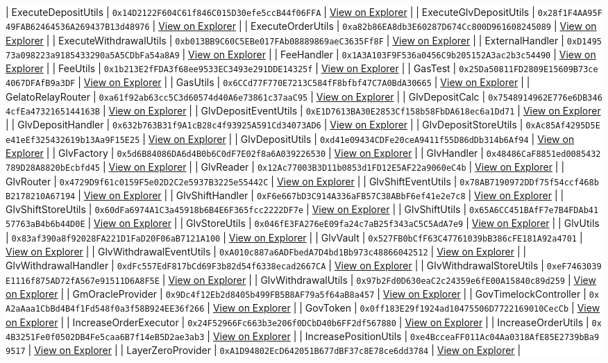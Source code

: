 | ExecuteDepositUtils | `0x14D2122F604C61f846C015D30efe5ccB44f06FFA` | [View on Explorer](https://snowscan.xyz/address/0x14D2122F604C61f846C015D30efe5ccB44f06FFA) |
| ExecuteGlvDepositUtils | `0x28f1F4AA95F49FAB62464536A269437B13d48976` | [View on Explorer](https://snowscan.xyz/address/0x28f1F4AA95F49FAB62464536A269437B13d48976) |
| ExecuteOrderUtils | `0xa82b86EA8db3E60287D674Cc800D961608245089` | [View on Explorer](https://snowscan.xyz/address/0xa82b86EA8db3E60287D674Cc800D961608245089) |
| ExecuteWithdrawalUtils | `0xb013BB9C60C5EBe017FAb08889869aeC3635Ff8F` | [View on Explorer](https://snowscan.xyz/address/0xb013BB9C60C5EBe017FAb08889869aeC3635Ff8F) |
| ExternalHandler | `0xD149573a098223a9185433290a5A5CDbFa54a8A9` | [View on Explorer](https://snowscan.xyz/address/0xD149573a098223a9185433290a5A5CDbFa54a8A9) |
| FeeHandler | `0x1A3A103F9F536a0456C9b205152A3ac2b3c54490` | [View on Explorer](https://snowscan.xyz/address/0x1A3A103F9F536a0456C9b205152A3ac2b3c54490) |
| FeeUtils | `0x1b213E2fFDA3f68ee9533EC3493e291DDE14325f` | [View on Explorer](https://snowscan.xyz/address/0x1b213E2fFDA3f68ee9533EC3493e291DDE14325f) |
| GasTest | `0x25Da50811FD2809E15609B73ce4067DFAfB9a3DF` | [View on Explorer](https://snowscan.xyz/address/0x25Da50811FD2809E15609B73ce4067DFAfB9a3DF) |
| GasUtils | `0x6CCd77F770E7213C584fF8bfbf47C7A0BdA30665` | [View on Explorer](https://snowscan.xyz/address/0x6CCd77F770E7213C584fF8bfbf47C7A0BdA30665) |
| GelatoRelayRouter | `0xa61f92ab63cc5C3d60574d40A6e73861c37aaC95` | [View on Explorer](https://snowscan.xyz/address/0xa61f92ab63cc5C3d60574d40A6e73861c37aaC95) |
| GlvDepositCalc | `0x7548914962E776e6DB3464cfEa4732165144163B` | [View on Explorer](https://snowscan.xyz/address/0x7548914962E776e6DB3464cfEa4732165144163B) |
| GlvDepositEventUtils | `0xE1D7613BA30E2853Cf158b58FbDA618ec6a1Dd71` | [View on Explorer](https://snowscan.xyz/address/0xE1D7613BA30E2853Cf158b58FbDA618ec6a1Dd71) |
| GlvDepositHandler | `0x632b763B31f9A1cB28c4f93925A591Cd34073AD6` | [View on Explorer](https://snowscan.xyz/address/0x632b763B31f9A1cB28c4f93925A591Cd34073AD6) |
| GlvDepositStoreUtils | `0xAc85Af4295D5Ee41eEf325432619b13Aa9F15E25` | [View on Explorer](https://snowscan.xyz/address/0xAc85Af4295D5Ee41eEf325432619b13Aa9F15E25) |
| GlvDepositUtils | `0xd41e09434CDFe20ceA9411f55D86dDb314b6Af94` | [View on Explorer](https://snowscan.xyz/address/0xd41e09434CDFe20ceA9411f55D86dDb314b6Af94) |
| GlvFactory | `0x5d6B84086DA6d4B0b6C0dF7E02f8a6A039226530` | [View on Explorer](https://snowscan.xyz/address/0x5d6B84086DA6d4B0b6C0dF7E02f8a6A039226530) |
| GlvHandler | `0x48486CaF8851ed0085432789D28A8820bEcbfd45` | [View on Explorer](https://snowscan.xyz/address/0x48486CaF8851ed0085432789D28A8820bEcbfd45) |
| GlvReader | `0x12Ac77003B3D11b0853d1FD12E5AF22a9060eC4b` | [View on Explorer](https://snowscan.xyz/address/0x12Ac77003B3D11b0853d1FD12E5AF22a9060eC4b) |
| GlvRouter | `0x4729D9f61c0159F5e02D2C2e5937B3225e55442C` | [View on Explorer](https://snowscan.xyz/address/0x4729D9f61c0159F5e02D2C2e5937B3225e55442C) |
| GlvShiftEventUtils | `0x78AB7190972DDf75f54ccf468bB2178210A67194` | [View on Explorer](https://snowscan.xyz/address/0x78AB7190972DDf75f54ccf468bB2178210A67194) |
| GlvShiftHandler | `0xF6e667bD3C914A336aFB57C38ABbF6ef41e2e7c8` | [View on Explorer](https://snowscan.xyz/address/0xF6e667bD3C914A336aFB57C38ABbF6ef41e2e7c8) |
| GlvShiftStoreUtils | `0x60dFa6974A1C3a45918b6B4E6F365fcc2222DF7e` | [View on Explorer](https://snowscan.xyz/address/0x60dFa6974A1C3a45918b6B4E6F365fcc2222DF7e) |
| GlvShiftUtils | `0x65A6CC451BAfF7e7B4FDAb4157763aB4b6b44D0E` | [View on Explorer](https://snowscan.xyz/address/0x65A6CC451BAfF7e7B4FDAb4157763aB4b6b44D0E) |
| GlvStoreUtils | `0x046fE3FA276eE09fa24c7aB25f343aC5C5AdA7e9` | [View on Explorer](https://snowscan.xyz/address/0x046fE3FA276eE09fa24c7aB25f343aC5C5AdA7e9) |
| GlvUtils | `0x83af390a8f92028FA221D1FaD20F06aB7121A100` | [View on Explorer](https://snowscan.xyz/address/0x83af390a8f92028FA221D1FaD20F06aB7121A100) |
| GlvVault | `0x527FB0bCfF63C47761039bB386cFE181A92a4701` | [View on Explorer](https://snowscan.xyz/address/0x527FB0bCfF63C47761039bB386cFE181A92a4701) |
| GlvWithdrawalEventUtils | `0xA010c887a6ADFbedA7D4bd1Bb973c48866042512` | [View on Explorer](https://snowscan.xyz/address/0xA010c887a6ADFbedA7D4bd1Bb973c48866042512) |
| GlvWithdrawalHandler | `0xdFc557EdF817bCd69F3b82d54f6338ecad2667CA` | [View on Explorer](https://snowscan.xyz/address/0xdFc557EdF817bCd69F3b82d54f6338ecad2667CA) |
| GlvWithdrawalStoreUtils | `0xeF7463039E1116f875AD72fA567e91511D6A8F5E` | [View on Explorer](https://snowscan.xyz/address/0xeF7463039E1116f875AD72fA567e91511D6A8F5E) |
| GlvWithdrawalUtils | `0x97b2Fd0D630eaC2c24359e6fE00A15840c89d259` | [View on Explorer](https://snowscan.xyz/address/0x97b2Fd0D630eaC2c24359e6fE00A15840c89d259) |
| GmOracleProvider | `0x9Dc4f12Eb2d8405b499FB5B8AF79a5f64aB8a457` | [View on Explorer](https://snowscan.xyz/address/0x9Dc4f12Eb2d8405b499FB5B8AF79a5f64aB8a457) |
| GovTimelockController | `0xA2aAaa1CbBd4B4f1Fd548f0a3f58B924EE36f266` | [View on Explorer](https://snowscan.xyz/address/0xA2aAaa1CbBd4B4f1Fd548f0a3f58B924EE36f266) |
| GovToken | `0x0ff183E29f1924ad10475506D7722169010CecCb` | [View on Explorer](https://snowscan.xyz/address/0x0ff183E29f1924ad10475506D7722169010CecCb) |
| IncreaseOrderExecutor | `0x24F52966Fc663b3e206f0DCbD40b6FF2df567880` | [View on Explorer](https://snowscan.xyz/address/0x24F52966Fc663b3e206f0DCbD40b6FF2df567880) |
| IncreaseOrderUtils | `0x4B3251Fe0f0502DB4Fe5caa6B7f14eB5D2ae3ab3` | [View on Explorer](https://snowscan.xyz/address/0x4B3251Fe0f0502DB4Fe5caa6B7f14eB5D2ae3ab3) |
| IncreasePositionUtils | `0xe4BcceaFF011Ac04Aa0318AfE85E2739bBa99517` | [View on Explorer](https://snowscan.xyz/address/0xe4BcceaFF011Ac04Aa0318AfE85E2739bBa99517) |
| LayerZeroProvider | `0xA1D94802EcD642051B677dBF37c8E78ce6dd3784` | [View on Explorer](https://snowscan.xyz/address/0xA1D94802EcD642051B677dBF37c8E78ce6dd3784) |